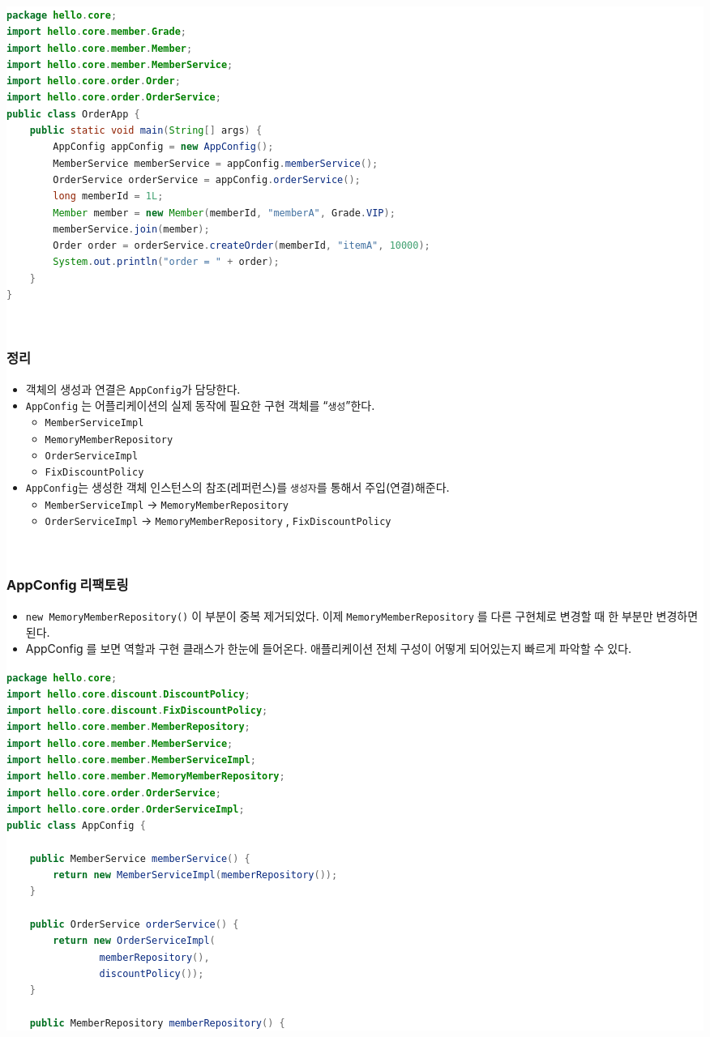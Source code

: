 ```java
package hello.core;
import hello.core.member.Grade;
import hello.core.member.Member;
import hello.core.member.MemberService;
import hello.core.order.Order;
import hello.core.order.OrderService;
public class OrderApp {
    public static void main(String[] args) {
        AppConfig appConfig = new AppConfig();
        MemberService memberService = appConfig.memberService();
        OrderService orderService = appConfig.orderService();
        long memberId = 1L;
        Member member = new Member(memberId, "memberA", Grade.VIP);
        memberService.join(member);
        Order order = orderService.createOrder(memberId, "itemA", 10000);
        System.out.println("order = " + order);
    }
}
```

<br/>

### 정리

- 객체의 생성과 연결은 `AppConfig`가 담당한다.
- `AppConfig` 는 어플리케이션의 실제 동작에 필요한 구현 객체를 “`생성`”한다.
    - `MemberServiceImpl`
    - `MemoryMemberRepository`
    - `OrderServiceImpl`
    - `FixDiscountPolicy`
- `AppConfig`는 생성한 객체 인스턴스의 참조(레퍼런스)를 `생성자`를 통해서 주입(연결)해준다.
    - `MemberServiceImpl` → `MemoryMemberRepository`
    - `OrderServiceImpl`  → `MemoryMemberRepository` , `FixDiscountPolicy`

<br/>

### AppConfig 리팩토링

- `new MemoryMemberRepository()` 이 부분이 중복 제거되었다. 이제 `MemoryMemberRepository` 를
다른 구현체로 변경할 때 한 부분만 변경하면 된다.
- AppConfig 를 보면 역할과 구현 클래스가 한눈에 들어온다. 애플리케이션 전체 구성이 어떻게 되어있는지 빠르게 파악할 수 있다.

```java
package hello.core;
import hello.core.discount.DiscountPolicy;
import hello.core.discount.FixDiscountPolicy;
import hello.core.member.MemberRepository;
import hello.core.member.MemberService;
import hello.core.member.MemberServiceImpl;
import hello.core.member.MemoryMemberRepository;
import hello.core.order.OrderService;
import hello.core.order.OrderServiceImpl;
public class AppConfig {

    public MemberService memberService() {
        return new MemberServiceImpl(memberRepository());
    }

    public OrderService orderService() {
        return new OrderServiceImpl(
                memberRepository(),
                discountPolicy());
    }

    public MemberRepository memberRepository() {
```